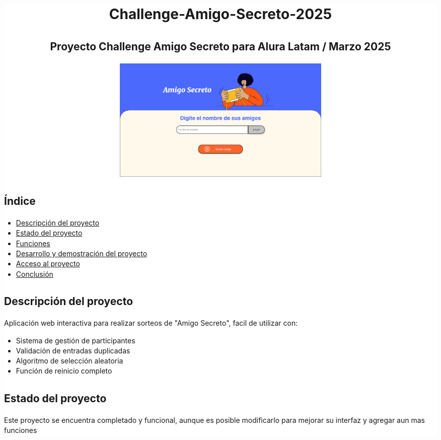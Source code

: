 <h1 align="center"> Challenge-Amigo-Secreto-2025 </h1>
<h2 align="center"> Proyecto Challenge Amigo Secreto para Alura Latam / Marzo 2025 </h2>
<p align="center">
  <img src="assets/screenshots/ScrTitle.png" alt="Interfaz de la aplicación" width="400">
</p>

<h2 id="índice"> Índice</h2>
<ul>
  <li><a href="#descripción-del-proyecto">Descripción del proyecto</a></li>
  <li><a href="#estado-del-proyecto">Estado del proyecto</a></li>
  <li><a href="#funciones">Funciones</a></li>
  <li><a href="#desarrollo">Desarrollo y demostración del proyecto</a></li>
  <li><a href="#acceso-proyecto">Acceso al proyecto</a></li>
  <li><a href="#conclusión">Conclusión</a></li>
</ul>

<h2 id="descripción-del-proyecto"> Descripción del proyecto</h2>
<p>Aplicación web interactiva para realizar sorteos de "Amigo Secreto", facil de utilizar con:</p>
<ul>
  <li> Sistema de gestión de participantes</li>
  <li> Validación de entradas duplicadas</li>
  <li> Algoritmo de selección aleatoria</li>
  <li> Función de reinicio completo</li>
</ul>

<h2 id="estado-del-proyecto"> Estado del proyecto</h2>
<p>Este proyecto se encuentra completado y funcional, aunque es posible modificarlo para mejorar su interfaz y agregar aun mas funciones</p>
